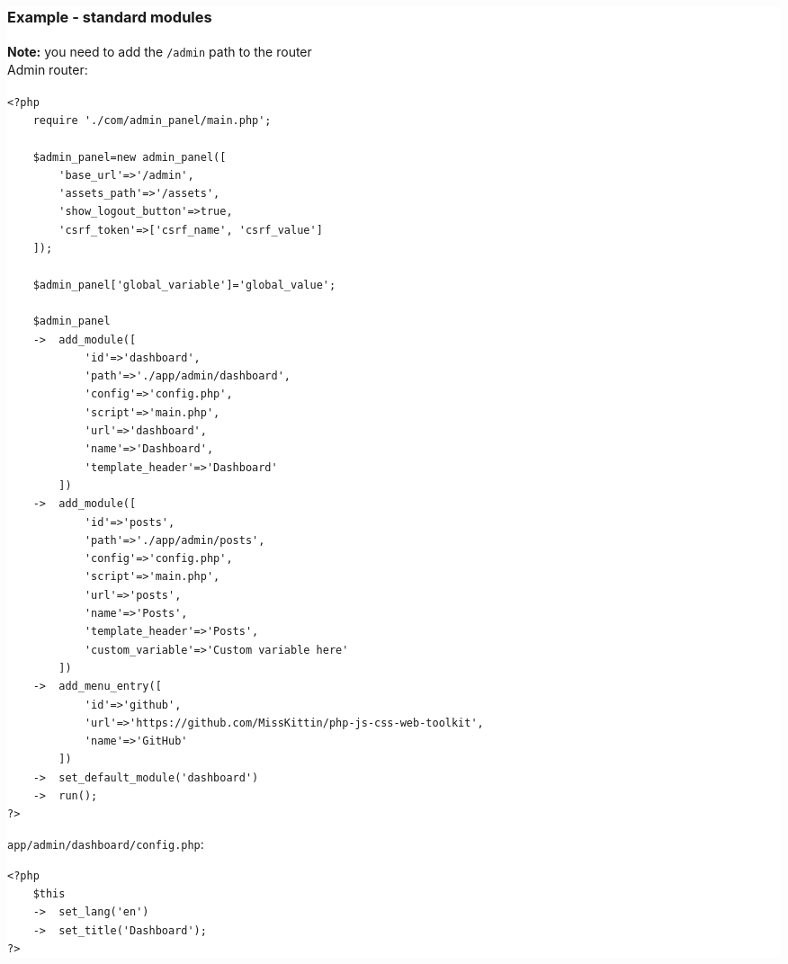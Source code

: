 ### Example - standard modules
**Note:** you need to add the `/admin` path to the router  
Admin router:
```
<?php
	require './com/admin_panel/main.php';

	$admin_panel=new admin_panel([
		'base_url'=>'/admin',
		'assets_path'=>'/assets',
		'show_logout_button'=>true,
		'csrf_token'=>['csrf_name', 'csrf_value']
	]);

	$admin_panel['global_variable']='global_value';

	$admin_panel
	->	add_module([
			'id'=>'dashboard',
			'path'=>'./app/admin/dashboard',
			'config'=>'config.php',
			'script'=>'main.php',
			'url'=>'dashboard',
			'name'=>'Dashboard',
			'template_header'=>'Dashboard'
		])
	->	add_module([
			'id'=>'posts',
			'path'=>'./app/admin/posts',
			'config'=>'config.php',
			'script'=>'main.php',
			'url'=>'posts',
			'name'=>'Posts',
			'template_header'=>'Posts',
			'custom_variable'=>'Custom variable here'
		])
	->	add_menu_entry([
			'id'=>'github',
			'url'=>'https://github.com/MissKittin/php-js-css-web-toolkit',
			'name'=>'GitHub'
		])
	->	set_default_module('dashboard')
	->	run();
?>
```

`app/admin/dashboard/config.php`:
```
<?php
	$this
	->	set_lang('en')
	->	set_title('Dashboard');
?>
```
